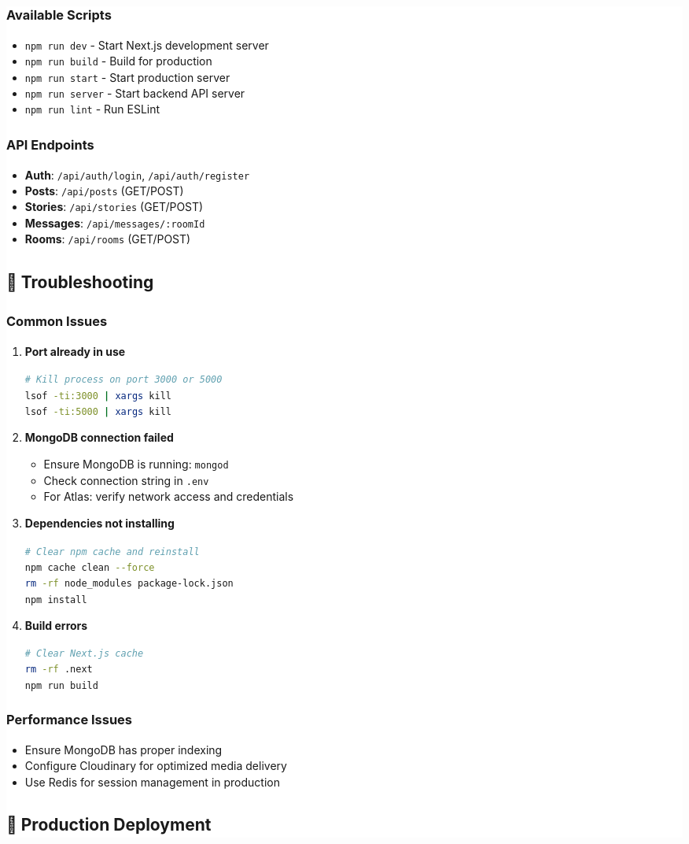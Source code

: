 ### Available Scripts

- `npm run dev` - Start Next.js development server
- `npm run build` - Build for production
- `npm run start` - Start production server
- `npm run server` - Start backend API server
- `npm run lint` - Run ESLint

### API Endpoints

- **Auth**: `/api/auth/login`, `/api/auth/register`
- **Posts**: `/api/posts` (GET/POST)
- **Stories**: `/api/stories` (GET/POST)
- **Messages**: `/api/messages/:roomId`
- **Rooms**: `/api/rooms` (GET/POST)

## 🐛 Troubleshooting

### Common Issues

1. **Port already in use**
   ```bash
   # Kill process on port 3000 or 5000
   lsof -ti:3000 | xargs kill
   lsof -ti:5000 | xargs kill
   ```

2. **MongoDB connection failed**
   - Ensure MongoDB is running: `mongod`
   - Check connection string in `.env`
   - For Atlas: verify network access and credentials

3. **Dependencies not installing**
   ```bash
   # Clear npm cache and reinstall
   npm cache clean --force
   rm -rf node_modules package-lock.json
   npm install
   ```

4. **Build errors**
   ```bash
   # Clear Next.js cache
   rm -rf .next
   npm run build
   ```

### Performance Issues

- Ensure MongoDB has proper indexing
- Configure Cloudinary for optimized media delivery
- Use Redis for session management in production

## 🚀 Production Deployment
